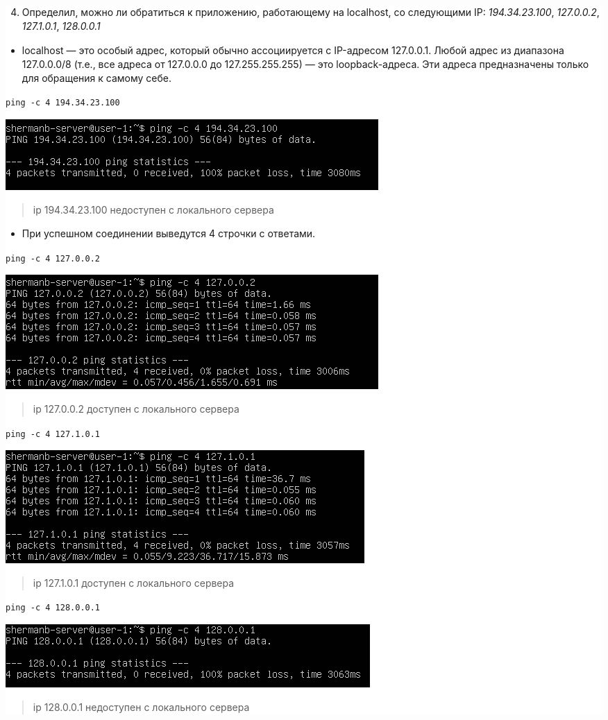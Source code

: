 4. Определил, можно ли обратиться к приложению, работающему на localhost, со следующими IP: *194.34.23.100*, *127.0.0.2*, *127.1.0.1*, *128.0.0.1*

- localhost — это особый адрес, который обычно ассоциируется с IP-адресом 127.0.0.1. Любой адрес из диапазона 127.0.0.0/8 (т.е., все адреса от 127.0.0.0 до 127.255.255.255) — это loopback-адреса. Эти адреса предназначены только для обращения к самому себе.

<pre><code>ping -c 4 194.34.23.100</code></pre>
![task1-9](images/image1.9.png)
>ip 194.34.23.100 недоступен с локального сервера

- При успешном соединении выведутся 4 строчки с ответами.

<pre><code>ping -c 4 127.0.0.2</code></pre>
![task1-10](images/image1.10.png)
>ip 127.0.0.2 доступен с локального сервера

<pre><code>ping -c 4 127.1.0.1</code></pre>
![task1-11](images/image1.11.png)
>ip 127.1.0.1 доступен с локального сервера

<pre><code>ping -c 4 128.0.0.1</code></pre>
![task1-12](images/image1.12.png)
>ip 128.0.0.1 недоступен с локального сервера
